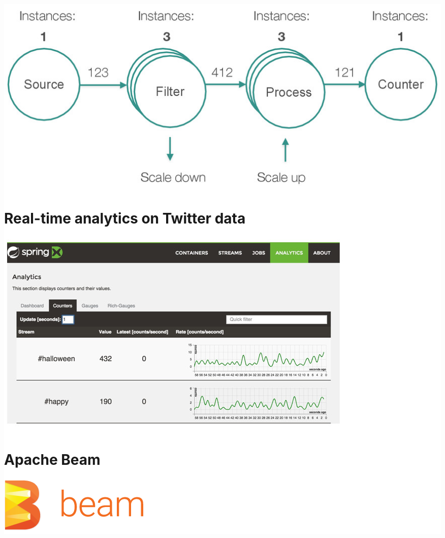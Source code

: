 ![](img/Gedistribueerde%20Dataverwerking%20-%2006%20-%20stream%20processing47.png)

# Real-time analytics on Twitter data

![](img/Gedistribueerde%20Dataverwerking%20-%2006%20-%20stream%20processing48.png)

# Apache Beam

![](img/Gedistribueerde%20Dataverwerking%20-%2006%20-%20stream%20processing49.png)
